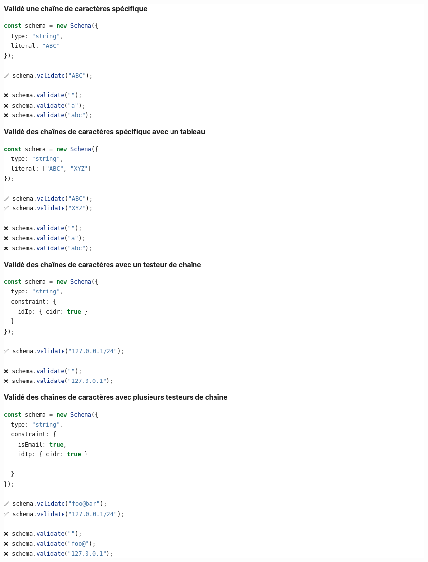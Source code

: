 **Validé une chaîne de caractères spécifique**
```ts
const schema = new Schema({
  type: "string",
  literal: "ABC"
});

✅ schema.validate("ABC");

❌ schema.validate("");
❌ schema.validate("a");
❌ schema.validate("abc");
```

**Validé des chaînes de caractères spécifique avec un tableau**
```ts
const schema = new Schema({
  type: "string",
  literal: ["ABC", "XYZ"]
});

✅ schema.validate("ABC");
✅ schema.validate("XYZ");

❌ schema.validate("");
❌ schema.validate("a");
❌ schema.validate("abc");
```

**Validé des chaînes de caractères avec un testeur de chaîne**
```ts
const schema = new Schema({
  type: "string",
  constraint: {
    idIp: { cidr: true }
  }
});

✅ schema.validate("127.0.0.1/24");

❌ schema.validate("");
❌ schema.validate("127.0.0.1");
```

**Validé des chaînes de caractères avec plusieurs testeurs de chaîne**
```ts
const schema = new Schema({
  type: "string",
  constraint: {
    isEmail: true,
    idIp: { cidr: true }

  }
});

✅ schema.validate("foo@bar");
✅ schema.validate("127.0.0.1/24");

❌ schema.validate("");
❌ schema.validate("foo@");
❌ schema.validate("127.0.0.1");
```
